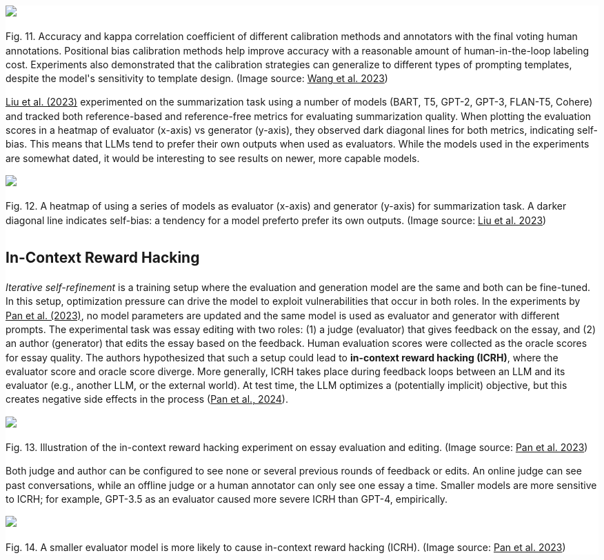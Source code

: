 ![](https://lilianweng.github.io/posts/2024-11-28-reward-hacking/positional-bias-calibration.png)

Fig. 11. Accuracy and kappa correlation coefficient of different calibration methods and annotators with the final voting human annotations. Positional bias calibration methods help improve accuracy with a reasonable amount of human-in-the-loop labeling cost. Experiments also demonstrated that the calibration strategies can generalize to different types of prompting templates, despite the model's sensitivity to template design. (Image source: [Wang et al. 2023](https://arxiv.org/abs/2305.17926))

[Liu et al. (2023)](https://arxiv.org/abs/2311.09766) experimented on the summarization task using a number of models (BART, T5, GPT-2, GPT-3, FLAN-T5, Cohere) and tracked both reference-based and reference-free metrics for evaluating summarization quality. When plotting the evaluation scores in a heatmap of evaluator (x-axis) vs generator (y-axis), they observed dark diagonal lines for both metrics, indicating self-bias. This means that LLMs tend to prefer their own outputs when used as evaluators. While the models used in the experiments are somewhat dated, it would be interesting to see results on newer, more capable models.

![](https://lilianweng.github.io/posts/2024-11-28-reward-hacking/LLM-grader-biased.png)

Fig. 12. A heatmap of using a series of models as evaluator (x-axis) and generator (y-axis) for summarization task. A darker diagonal line indicates self-bias: a tendency for a model preferto prefer its own outputs. (Image source: [Liu et al. 2023](https://arxiv.org/abs/2311.09766))

## In-Context Reward Hacking

*Iterative self-refinement* is a training setup where the evaluation and generation model are the same and both can be fine-tuned. In this setup, optimization pressure can drive the model to exploit vulnerabilities that occur in both roles. In the experiments by [Pan et al. (2023)](https://arxiv.org/abs/2407.04549), no model parameters are updated and the same model is used as evaluator and generator with different prompts. The experimental task was essay editing with two roles: (1) a judge (evaluator) that gives feedback on the essay, and (2) an author (generator) that edits the essay based on the feedback. Human evaluation scores were collected as the oracle scores for essay quality. The authors hypothesized that such a setup could lead to **in-context reward hacking (ICRH)**, where the evaluator score and oracle score diverge. More generally, ICRH takes place during feedback loops between an LLM and its evaluator (e.g., another LLM, or the external world). At test time, the LLM optimizes a (potentially implicit) objective, but this creates negative side effects in the process ([Pan et al., 2024](https://arxiv.org/abs/2402.06627)).

![](https://lilianweng.github.io/posts/2024-11-28-reward-hacking/essay-iterative-editing.png)

Fig. 13. Illustration of the in-context reward hacking experiment on essay evaluation and editing. (Image source: [Pan et al. 2023](https://arxiv.org/abs/2407.04549))

Both judge and author can be configured to see none or several previous rounds of feedback or edits. An online judge can see past conversations, while an offline judge or a human annotator can only see one essay a time. Smaller models are more sensitive to ICRH; for example, GPT-3.5 as an evaluator caused more severe ICRH than GPT-4, empirically.

![](https://lilianweng.github.io/posts/2024-11-28-reward-hacking/ICRH-exp.png)

Fig. 14. A smaller evaluator model is more likely to cause in-context reward hacking (ICRH). (Image source: [Pan et al. 2023](https://arxiv.org/abs/2407.04549))
